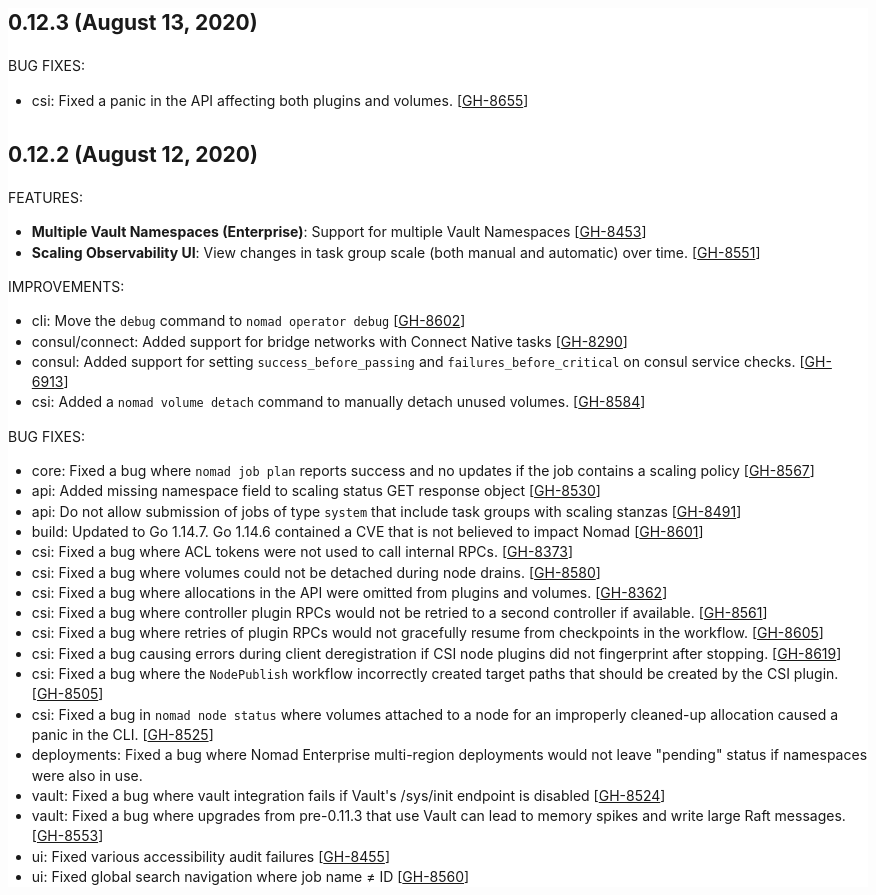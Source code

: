 ## 0.12.3 (August 13, 2020)

BUG FIXES:

 * csi: Fixed a panic in the API affecting both plugins and volumes. [[GH-8655](https://github.com/hashicorp/nomad/issues/8655)]

## 0.12.2 (August 12, 2020)

FEATURES:

 * **Multiple Vault Namespaces (Enterprise)**: Support for multiple Vault Namespaces [[GH-8453](https://github.com/hashicorp/nomad/issues/8453)]
 * **Scaling Observability UI**: View changes in task group scale (both manual and automatic) over time. [[GH-8551](https://github.com/hashicorp/nomad/issues/8551)]

IMPROVEMENTS:

 * cli: Move the `debug` command to `nomad operator debug` [[GH-8602](https://github.com/hashicorp/nomad/pull/8602)]
 * consul/connect: Added support for bridge networks with Connect Native tasks [[GH-8290](https://github.com/hashicorp/nomad/issues/8290)]
 * consul: Added support for setting `success_before_passing` and `failures_before_critical` on consul service checks. [[GH-6913](https://github.com/hashicorp/nomad/issues/6913)]
 * csi: Added a `nomad volume detach` command to manually detach unused volumes. [[GH-8584](https://github.com/hashicorp/nomad/issues/8584)]

BUG FIXES:

 * core: Fixed a bug where `nomad job plan` reports success and no updates if the job contains a scaling policy [[GH-8567](https://github.com/hashicorp/nomad/issues/8567)]
 * api: Added missing namespace field to scaling status GET response object [[GH-8530](https://github.com/hashicorp/nomad/issues/8530)]
 * api: Do not allow submission of jobs of type `system` that include task groups with scaling stanzas [[GH-8491](https://github.com/hashicorp/nomad/issues/8491)]
 * build: Updated to Go 1.14.7. Go 1.14.6 contained a CVE that is not believed to impact Nomad [[GH-8601](https://github.com/hashicorp/nomad/issues/8601)]
 * csi: Fixed a bug where ACL tokens were not used to call internal RPCs. [[GH-8373](https://github.com/hashicorp/nomad/issues/8373)]
 * csi: Fixed a bug where volumes could not be detached during node drains. [[GH-8580](https://github.com/hashicorp/nomad/issues/8580)]
 * csi: Fixed a bug where allocations in the API were omitted from plugins and volumes. [[GH-8362](https://github.com/hashicorp/nomad/issues/8362)]
 * csi: Fixed a bug where controller plugin RPCs would not be retried to a second controller if available. [[GH-8561](https://github.com/hashicorp/nomad/issues/8561)]
 * csi: Fixed a bug where retries of plugin RPCs would not gracefully resume from checkpoints in the workflow. [[GH-8605](https://github.com/hashicorp/nomad/issues/8605)]
 * csi: Fixed a bug causing errors during client deregistration if CSI node plugins did not fingerprint after stopping. [[GH-8619](https://github.com/hashicorp/nomad/issues/8619)]
 * csi: Fixed a bug where the `NodePublish` workflow incorrectly created target paths that should be created by the CSI plugin. [[GH-8505](https://github.com/hashicorp/nomad/issues/8505)]
 * csi: Fixed a bug in `nomad node status` where volumes attached to a node for an improperly cleaned-up allocation caused a panic in the CLI. [[GH-8525](https://github.com/hashicorp/nomad/issues/8525)]
 * deployments: Fixed a bug where Nomad Enterprise multi-region deployments would not leave "pending" status if namespaces were also in use.
 * vault: Fixed a bug where vault integration fails if Vault's /sys/init endpoint is disabled [[GH-8524](https://github.com/hashicorp/nomad/issues/8524)]
 * vault: Fixed a bug where upgrades from pre-0.11.3 that use Vault can lead to memory spikes and write large Raft messages. [[GH-8553](https://github.com/hashicorp/nomad/issues/8553)]
 * ui: Fixed various accessibility audit failures [[GH-8455](https://github.com/hashicorp/nomad/pull/8455)]
 * ui: Fixed global search navigation where job name ≠ ID [[GH-8560](https://github.com/hashicorp/nomad/pull/8560)]